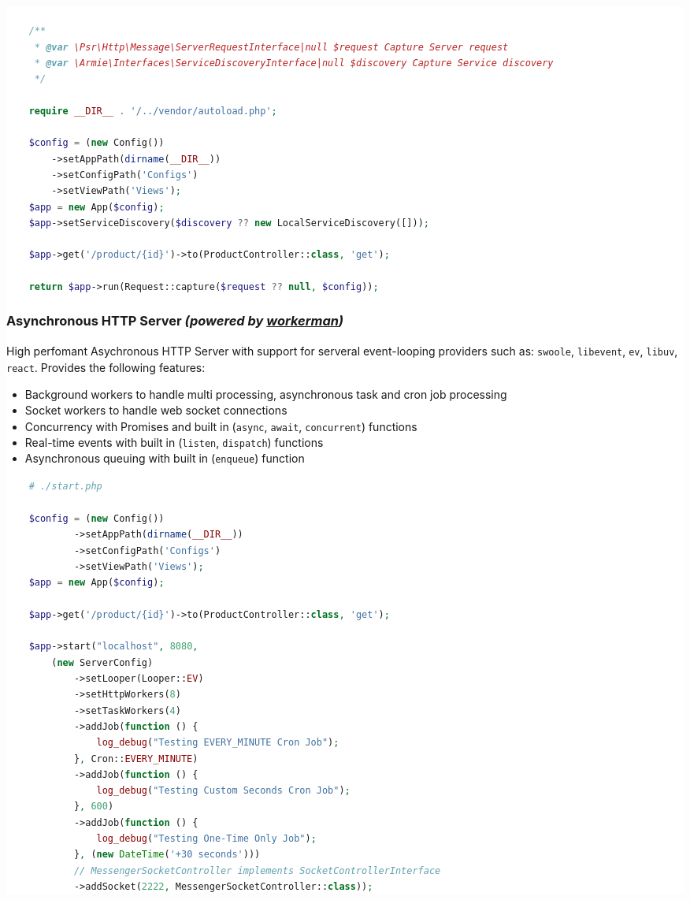```php

    /**
     * @var \Psr\Http\Message\ServerRequestInterface|null $request Capture Server request
     * @var \Armie\Interfaces\ServiceDiscoveryInterface|null $discovery Capture Service discovery
     */

    require __DIR__ . '/../vendor/autoload.php';

    $config = (new Config())
        ->setAppPath(dirname(__DIR__))
        ->setConfigPath('Configs')
        ->setViewPath('Views');
    $app = new App($config);
    $app->setServiceDiscovery($discovery ?? new LocalServiceDiscovery([]));

    $app->get('/product/{id}')->to(ProductController::class, 'get');

    return $app->run(Request::capture($request ?? null, $config));
```

### Asynchronous HTTP Server _(powered by [workerman](https://github.com/walkor/workerman))_

High perfomant Asychronous HTTP Server with support for serveral event-looping providers such as: `swoole`, `libevent`, `ev`, `libuv`, `react`. Provides the following features:

- Background workers to handle multi processing, asynchronous task and cron job processing
- Socket workers to handle web socket connections
- Concurrency with Promises and built in (`async`, `await`, `concurrent`) functions
- Real-time events with built in (`listen`, `dispatch`) functions
- Asynchronous queuing with built in (`enqueue`) function

```php
    # ./start.php

    $config = (new Config())
            ->setAppPath(dirname(__DIR__))
            ->setConfigPath('Configs')
            ->setViewPath('Views');
    $app = new App($config);

    $app->get('/product/{id}')->to(ProductController::class, 'get');

    $app->start("localhost", 8080,
        (new ServerConfig)
            ->setLooper(Looper::EV)
            ->setHttpWorkers(8)
            ->setTaskWorkers(4)
            ->addJob(function () {
                log_debug("Testing EVERY_MINUTE Cron Job");
            }, Cron::EVERY_MINUTE)
            ->addJob(function () {
                log_debug("Testing Custom Seconds Cron Job");
            }, 600)
            ->addJob(function () {
                log_debug("Testing One-Time Only Job");
            }, (new DateTime('+30 seconds')))
            // MessengerSocketController implements SocketControllerInterface
            ->addSocket(2222, MessengerSocketController::class));

```
